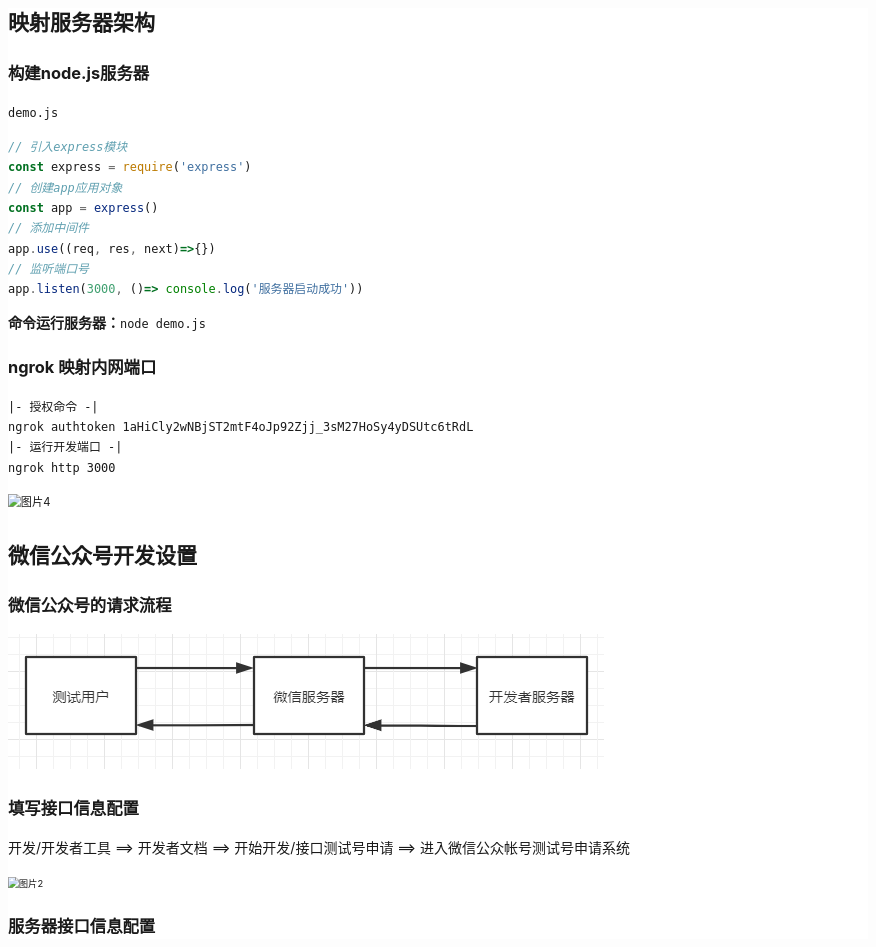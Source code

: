 ## 映射服务器架构

### 构建node.js服务器

`demo.js`

~~~js
// 引入express模块
const express = require('express')
// 创建app应用对象
const app = express()
// 添加中间件
app.use((req, res, next)=>{})
// 监听端口号
app.listen(3000, ()=> console.log('服务器启动成功'))
~~~

**命令运行服务器：**`node demo.js`

### ngrok 映射内网端口

~~~
|- 授权命令 -|
ngrok authtoken 1aHiCly2wNBjST2mtF4oJp92Zjj_3sM27HoSy4yDSUtc6tRdL
|- 运行开发端口 -|
ngrok http 3000
~~~

<img src="img/officialaccount/ngrok.png" alt="图片4" style="zoom: 80%;" />

## 微信公众号开发设置

### 微信公众号的请求流程

![1586397335(1)](images/officialaccount/qqlc.jpg)

### 填写接口信息配置

开发/开发者工具  ==>  开发者文档  ==>  开始开发/接口测试号申请  ==>  进入微信公众帐号测试号申请系统

<img src="img/officialaccount/fwq.png" alt="图片2" style="zoom: 67%;" />

### 服务器接口信息配置
